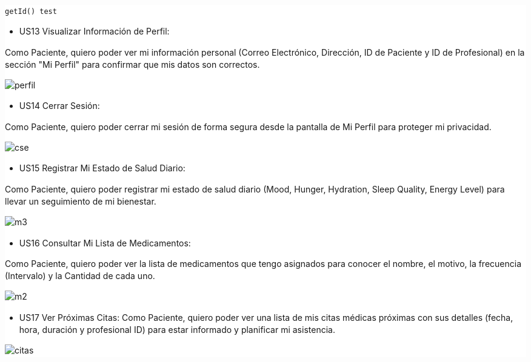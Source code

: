   ```getId() test```
- US13	Visualizar Información de Perfil:

Como Paciente, quiero poder ver mi información personal (Correo Electrónico, Dirección, ID de Paciente y ID de Profesional) en la sección "Mi Perfil" para confirmar que mis datos son correctos.

<img width="1920" height="1080" alt="perfil" src="https://github.com/user-attachments/assets/927737b9-901f-4ff8-9ad9-f3570ce4748a" />

- US14	Cerrar Sesión:

Como Paciente, quiero poder cerrar mi sesión de forma segura desde la pantalla de Mi Perfil para proteger mi privacidad.

<img width="1920" height="1080" alt="cse" src="https://github.com/user-attachments/assets/dfda97a6-4b69-4b7e-8d0f-f3b95ec0d5a3" />

- US15	Registrar Mi Estado de Salud Diario:

Como Paciente, quiero poder registrar mi estado de salud diario (Mood, Hunger, Hydration, Sleep Quality, Energy Level) para llevar un seguimiento de mi bienestar.

<img width="1917" height="1080" alt="m3" src="https://github.com/user-attachments/assets/af11c2dd-44f5-4ea9-bb85-423d60b159a2" />


- US16	Consultar Mi Lista de Medicamentos:

Como Paciente, quiero poder ver la lista de medicamentos que tengo asignados para conocer el nombre, el motivo, la frecuencia (Intervalo) y la Cantidad de cada uno.

<img width="1920" height="1080" alt="m2" src="https://github.com/user-attachments/assets/79b82a41-10cb-42f4-9c8d-d341a9850327" />

- US17	Ver Próximas Citas:
  Como Paciente, quiero poder ver una lista de mis citas médicas próximas con sus detalles (fecha, hora, duración y profesional ID) para estar informado y planificar mi asistencia.
  
<img width="1920" height="1080" alt="citas" src="https://github.com/user-attachments/assets/bdff83fc-5368-4bba-8f72-09d30fdea540" />
